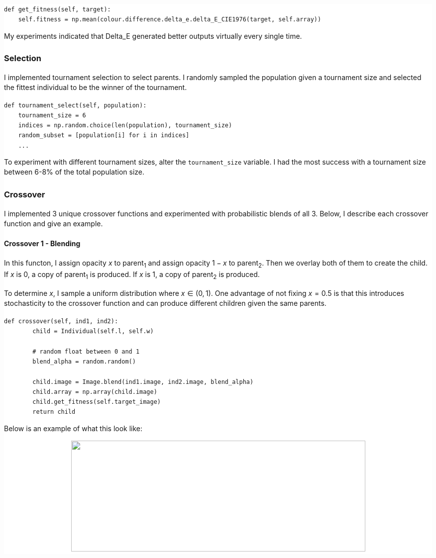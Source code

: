 ```
def get_fitness(self, target):
    self.fitness = np.mean(colour.difference.delta_e.delta_E_CIE1976(target, self.array))
```

My experiments indicated that Delta_E generated better outputs virtually every single time.


### Selection

I implemented tournament selection to select parents. I randomly sampled the population given a tournament size and selected the fittest individual to be the winner of the tournament. 

```    
def tournament_select(self, population):
    tournament_size = 6
    indices = np.random.choice(len(population), tournament_size)
    random_subset = [population[i] for i in indices]
    ...
```

To experiment with different tournament sizes, alter the `tournament_size` variable. I had the most success with a tournament size between 6-8% of the total population size. 

### Crossover

I implemented 3 unique crossover functions and experimented with probabilistic blends of all 3. Below, I describe each crossover function and give an example.

#### Crossover 1 - Blending

In this functon, I assign opacity $x$ to $\text{parent}_{1}$ and assign opacity $1-x$ to $\text{parent}_{2}$. Then we overlay both of them to create the child. If $x$ is 0, a copy of $\text{parent}_{1}$ is produced. If $x$ is 1, a copy of $\text{parent}_{2}$ is produced.

To determine $x$, I sample a uniform distribution where $x \in (0,1)$. One advantage of not fixing $x = 0.5$ is that this introduces stochasticity to the crossover function and can produce different children given the same parents.

```
def crossover(self, ind1, ind2):
        child = Individual(self.l, self.w)

        # random float between 0 and 1 
        blend_alpha = random.random()

        child.image = Image.blend(ind1.image, ind2.image, blend_alpha)
        child.array = np.array(child.image)
        child.get_fitness(self.target_image)
        return child
```

Below is an example of what this look like:
<div align="center">
    <img src="figures/crossover_1.png" width="591" height="223" >
</div>


[contributors-shield]: https://img.shields.io/github/contributors/othneildrew/Best-README-Template.svg?style=for-the-badge
[contributors-url]: https://github.com/othneildrew/Best-README-Template/graphs/contributors
[forks-shield]: https://img.shields.io/github/forks/othneildrew/Best-README-Template.svg?style=for-the-badge
[forks-url]: https://github.com/othneildrew/Best-README-Template/network/members
[stars-shield]: https://img.shields.io/github/stars/othneildrew/Best-README-Template.svg?style=for-the-badge
[stars-url]: https://github.com/othneildrew/Best-README-Template/stargazers
[issues-shield]: https://img.shields.io/github/issues/othneildrew/Best-README-Template.svg?style=for-the-badge
[issues-url]: https://github.com/othneildrew/Best-README-Template/issues
[license-shield]: https://img.shields.io/github/license/othneildrew/Best-README-Template.svg?style=for-the-badge
[license-url]: https://github.com/othneildrew/Best-README-Template/blob/master/LICENSE.txt
[linkedin-shield]: https://img.shields.io/badge/-LinkedIn-black.svg?style=for-the-badge&logo=linkedin&colorB=555
[linkedin-url]: https://linkedin.com/in/othneildrew
[product-screenshot]: images/screenshot.png
[Python]: https://img.shields.io/badge/Python-FFD43B?style=for-the-badge&logo=python&logoColor=blue
[Python-url]: https://www.python.org/
